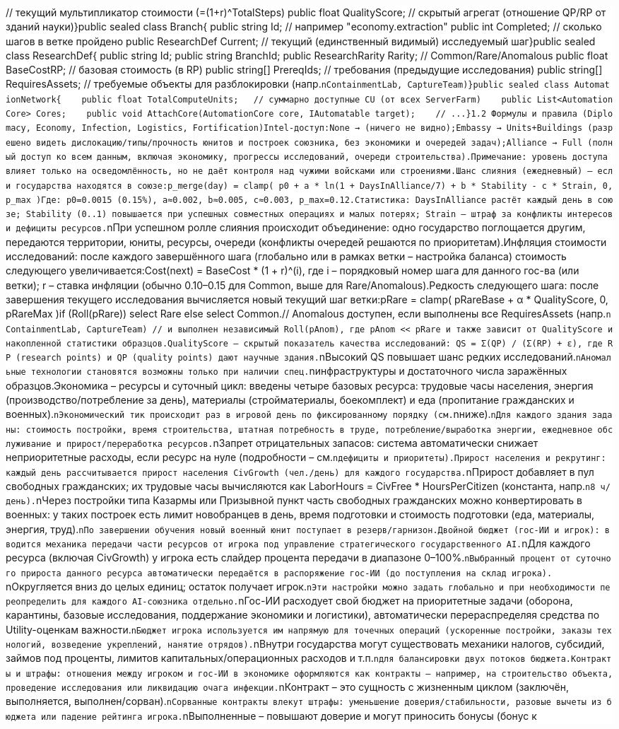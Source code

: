 // текущий мультипликатор стоимости (=(1+r)^TotalSteps)    public float QualityScore;                  // скрытый агрегат (отношение QP/RP от зданий науки)}public sealed class Branch{    public string Id;                // например "economy.extraction"    public int Completed;            // сколько шагов в ветке пройдено    public ResearchDef Current;      // текущий (единственный видимый) исследуемый шаг}public sealed class ResearchDef{    public string Id;    public string BranchId;    public ResearchRarity Rarity;    // Common/Rare/Anomalous    public float BaseCostRP;         // базовая стоимость (в RP)    public string[] PrereqIds;       // требования (предыдущие исследования)    public string[] RequiresAssets;  // требуемые объекты для разблокировки (напр.`nContainmentLab, CaptureTeam)}public sealed class AutomationNetwork{    public float TotalComputeUnits;   // суммарно доступные CU (от всех ServerFarm)    public List<AutomationCore> Cores;    public void AttachCore(AutomationCore core, IAutomatable target);    // ...}1.2 Формулы и правила (Diplomacy, Economy, Infection, Logistics, Fortification)Intel‑доступ:None → (ничего не видно);Embassy → Units+Buildings (разрешено видеть дислокацию/типы/прочность юнитов и построек союзника, без экономики и очередей задач);Alliance → Full (полный доступ ко всем данным, включая экономику, прогрессы исследований, очереди строительства).Примечание: уровень доступа влияет только на осведомлённость, но не даёт контроля над чужими войсками или строениями.Шанс слияния (ежедневный) – если государства находятся в союзе:p_merge(day) = clamp( p0 + a * ln(1 + DaysInAlliance/7) + b * Stability - c * Strain, 0, p_max )Где: p0=0.0015 (0.15%), a≈0.002, b≈0.005, c≈0.003, p_max=0.12.Статистика: DaysInAlliance растёт каждый день в союзе; Stability (0..1) повышается при успешных совместных операциях и малых потерях; Strain – штраф за конфликты интересов и дефициты ресурсов.`nПри успешном ролле слияния происходит объединение: одно государство поглощается другим, передаются территории, юниты, ресурсы, очереди (конфликты очередей решаются по приоритетам).Инфляция стоимости исследований: после каждого завершённого шага (глобально или в рамках ветки – настройка баланса) стоимость следующего увеличивается:Cost(next) = BaseCost * (1 + r)^(i), где i – порядковый номер шага для данного гос-ва (или ветки); r – ставка инфляции (обычно 0.10–0.15 для Common, выше для Rare/Anomalous).Редкость следующего шага: после завершения текущего исследования вычисляется новый текущий шаг ветки:pRare = clamp( pRareBase + α * QualityScore, 0, pRareMax )if (Roll(pRare)) select Rare else select Common.// Anomalous доступен, если выполнены все RequiresAssets (напр.`nContainmentLab, CaptureTeam) // и выполнен независимый Roll(pAnom), где pAnom << pRare и также зависит от QualityScore и накопленной статистики образцов.QualityScore – скрытый показатель качества исследований: QS = Σ(QP) / (Σ(RP) + ε), где RP (research points) и QP (quality points) дают научные здания.`nВысокий QS повышает шанс редких исследований.`nАномальные технологии становятся возможны только при наличии спец.`nинфраструктуры и достаточного числа заражённых образцов.Экономика – ресурсы и суточный цикл: введены четыре базовых ресурса: трудовые часы населения, энергия (производство/потребление за день), материалы (стройматериалы, боекомплект) и еда (пропитание гражданских и военных).`nЭкономический тик происходит раз в игровой день по фиксированному порядку (см.`nниже).`nДля каждого здания заданы: стоимость постройки, время строительства, штатная потребность в труде, потребление/выработка энергии, ежедневное обслуживание и прирост/переработка ресурсов.`nЗапрет отрицательных запасов: система автоматически снижает неприоритетные расходы, если ресурс на нуле (подробности – см.`nдефициты и приоритеты).Прирост населения и рекрутинг: каждый день рассчитывается прирост населения CivGrowth (чел./день) для каждого государства.`nПрирост добавляет в пул свободных гражданских; их трудовые часы вычисляются как LaborHours = CivFree * HoursPerCitizen (константа, напр.`n8 ч/день).`nЧерез постройки типа Казармы или Призывной пункт часть свободных гражданских можно конвертировать в военных: у таких построек есть лимит новобранцев в день, время подготовки и стоимость подготовки (еда, материалы, энергия, труд).`nПо завершении обучения новый военный юнит поступает в резерв/гарнизон.Двойной бюджет (гос-ИИ и игрок): вводится механика передачи части ресурсов от игрока под управление стратегического государственного AI.`nДля каждого ресурса (включая CivGrowth) у игрока есть слайдер процента передачи в диапазоне 0–100%.`nВыбранный процент от суточного прироста данного ресурса автоматически передаётся в распоряжение гос-ИИ (до поступления на склад игрока).`nОкругляется вниз до целых единиц; остаток получает игрок.`nЭти настройки можно задать глобально и при необходимости переопределить для каждого AI-союзника отдельно.`nГос-ИИ расходует свой бюджет на приоритетные задачи (оборона, карантины, базовые исследования, поддержание экономики и логистики), автоматически перераспределяя средства по Utility-оценкам важности.`nБюджет игрока используется им напрямую для точечных операций (ускоренные постройки, заказы технологий, возведение укреплений, нанятие отрядов).`nВнутри государства могут существовать механики налогов, субсидий, займов под проценты, лимитов капитальных/операционных расходов и т.п.`nдля балансировки двух потоков бюджета.Контракты и штрафы: отношения между игроком и гос-ИИ в экономике оформляются как контракты – например, на строительство объекта, проведение исследования или ликвидацию очага инфекции.`nКонтракт – это сущность с жизненным циклом (заключён, выполняется, выполнен/сорван).`nСорванные контракты влекут штрафы: уменьшение доверия/стабильности, разовые вычеты из бюджета или падение рейтинга игрока.`nВыполненные – повышают доверие и могут приносить бонусы (бонус к